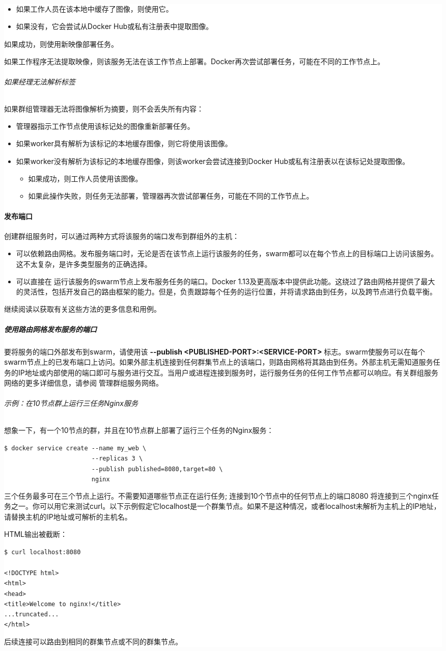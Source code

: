   * 如果工作人员在该本地中缓存了图像，则使用它。

  * 如果没有，它会尝试从Docker Hub或私有注册表中提取图像。

如果成功，则使用新映像部署任务。

如果工作程序无法提取映像，则该服务无法在该工作节点上部署。Docker再次尝试部署任务，可能在不同的工作节点上。

###### 如果经理无法解析标签
如果群组管理器无法将图像解析为摘要，则不会丢失所有内容：

* 管理器指示工作节点使用该标记处的图像重新部署任务。

* 如果worker具有解析为该标记的本地缓存图像，则它将使用该图像。

* 如果worker没有解析为该标记的本地缓存图像，则该worker会尝试连接到Docker Hub或私有注册表以在该标记处提取图像。

    * 如果成功，则工作人员使用该图像。

    * 如果此操作失败，则任务无法部署，管理器再次尝试部署任务，可能在不同的工作节点上。

#### 发布端口
创建群组服务时，可以通过两种方式将该服务的端口发布到群组外的主机：

* 可以依赖路由网格。发布服务端口时，无论是否在该节点上运行该服务的任务，swarm都可以在每个节点上的目标端口上访问该服务。这不太复杂，是许多类型服务的正确选择。

* 可以直接在 运行该服务的swarm节点上发布服务任务的端口。Docker 1.13及更高版本中提供此功能。这绕过了路由网格并提供了最大的灵活性，包括开发自己的路由框架的能力。但是，负责跟踪每个任务的运行位置，并将请求路由到任务，以及跨节点进行负载平衡。

继续阅读以获取有关这些方法的更多信息和用例。

##### 使用路由网格发布服务的端口
要将服务的端口外部发布到swarm，请使用该 **--publish \<PUBLISHED-PORT>:\<SERVICE-PORT>** 标志。swarm使服务可以在每个swarm节点上的已发布端口上访问。如果外部主机连接到任何群集节点上的该端口，则路由网格将其路由到任务。外部主机无需知道服务任务的IP地址或内部使用的端口即可与服务进行交互。当用户或进程连接到服务时，运行服务任务的任何工作节点都可以响应。有关群组服务网络的更多详细信息，请参阅 管理群组服务网络。

###### 示例：在10节点群上运行三任务Nginx服务
想象一下，有一个10节点的群，并且在10节点群上部署了运行三个任务的Nginx服务：
```
$ docker service create --name my_web \
                        --replicas 3 \
                        --publish published=8080,target=80 \
                        nginx
```
三个任务最多可在三个节点上运行。不需要知道哪些节点正在运行任务; 连接到10个节点中的任何节点上的端口8080 将连接到三个nginx任务之一。你可以用它来测试curl。以下示例假定它localhost是一个群集节点。如果不是这种情况，或者localhost未解析为主机上的IP地址，请替换主机的IP地址或可解析的主机名。

HTML输出被截断：
```
$ curl localhost:8080

<!DOCTYPE html>
<html>
<head>
<title>Welcome to nginx!</title>
...truncated...
</html>
```
后续连接可以路由到相同的群集节点或不同的群集节点。
